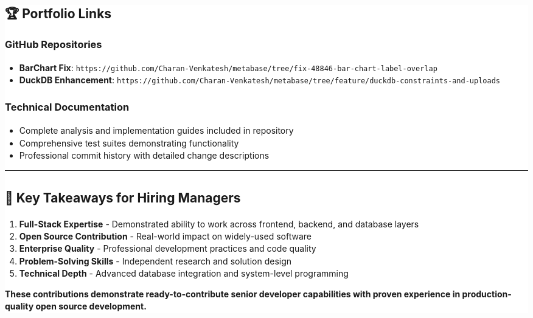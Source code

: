 
## 🏆 **Portfolio Links**

### **GitHub Repositories**
- **BarChart Fix**: `https://github.com/Charan-Venkatesh/metabase/tree/fix-48846-bar-chart-label-overlap`
- **DuckDB Enhancement**: `https://github.com/Charan-Venkatesh/metabase/tree/feature/duckdb-constraints-and-uploads`

### **Technical Documentation**
- Complete analysis and implementation guides included in repository
- Comprehensive test suites demonstrating functionality
- Professional commit history with detailed change descriptions

---

## 🎯 **Key Takeaways for Hiring Managers**

1. **Full-Stack Expertise** - Demonstrated ability to work across frontend, backend, and database layers
2. **Open Source Contribution** - Real-world impact on widely-used software
3. **Enterprise Quality** - Professional development practices and code quality
4. **Problem-Solving Skills** - Independent research and solution design
5. **Technical Depth** - Advanced database integration and system-level programming

**These contributions demonstrate ready-to-contribute senior developer capabilities with proven experience in production-quality open source development.**